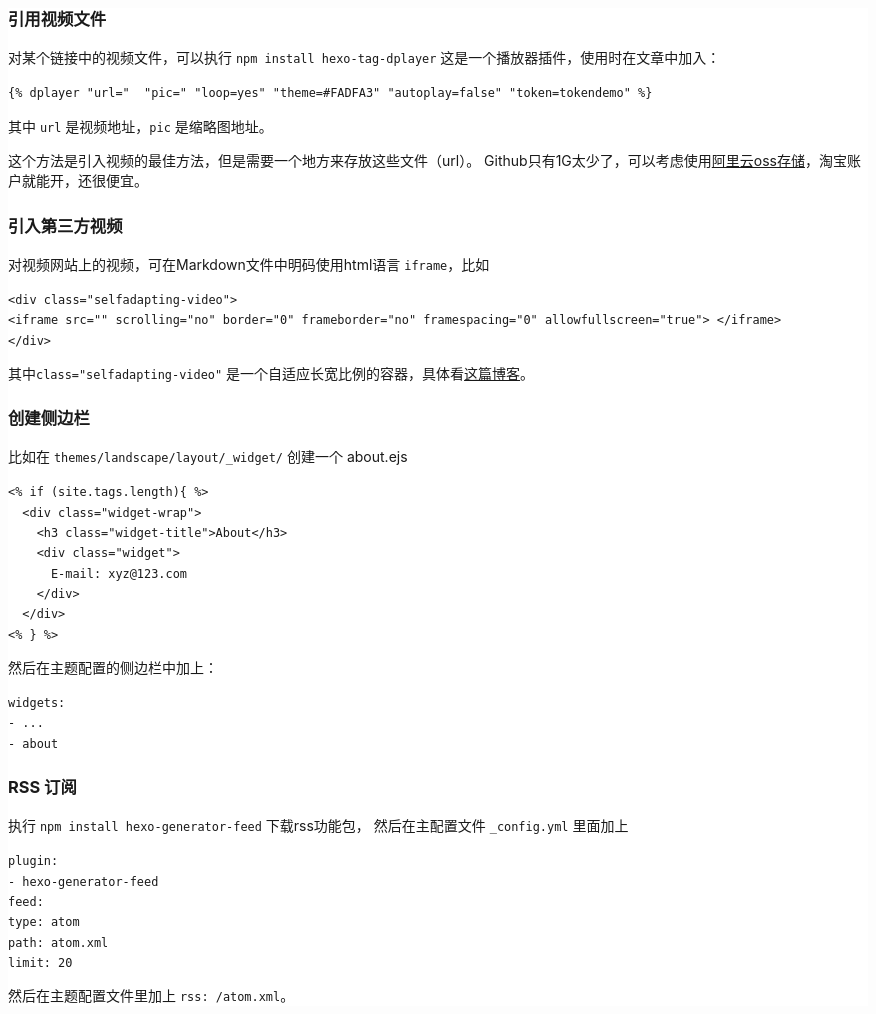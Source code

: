 ### 引用视频文件
对某个链接中的视频文件，可以执行 `npm install hexo-tag-dplayer`
这是一个播放器插件，使用时在文章中加入：
```
{% dplayer "url="  "pic=" "loop=yes" "theme=#FADFA3" "autoplay=false" "token=tokendemo" %}
```
其中 `url` 是视频地址，`pic` 是缩略图地址。

这个方法是引入视频的最佳方法，但是需要一个地方来存放这些文件（url）。
Github只有1G太少了，可以考虑使用[阿里云oss存储](https://oss.console.aliyun.com/)，淘宝账户就能开，还很便宜。

### 引入第三方视频
对视频网站上的视频，可在Markdown文件中明码使用html语言 `iframe`，比如
```
<div class="selfadapting-video">
<iframe src="" scrolling="no" border="0" frameborder="no" framespacing="0" allowfullscreen="true"> </iframe>
</div>
```
其中`class="selfadapting-video"` 是一个自适应长宽比例的容器，具体看[这篇博客](https://angeltime.cc/archives/685.html)。

### 创建侧边栏
比如在 `themes/landscape/layout/_widget/` 创建一个 about.ejs
```
<% if (site.tags.length){ %>
  <div class="widget-wrap">
    <h3 class="widget-title">About</h3>
    <div class="widget">
      E-mail: xyz@123.com
    </div>
  </div>
<% } %>
```
然后在主题配置的侧边栏中加上：
```
widgets:
- ...
- about
```

### RSS 订阅
执行 `npm install hexo-generator-feed` 下载rss功能包，
然后在主配置文件 `_config.yml` 里面加上
```
plugin:
- hexo-generator-feed
feed:
type: atom
path: atom.xml
limit: 20
```
然后在主题配置文件里加上 `rss: /atom.xml`。
